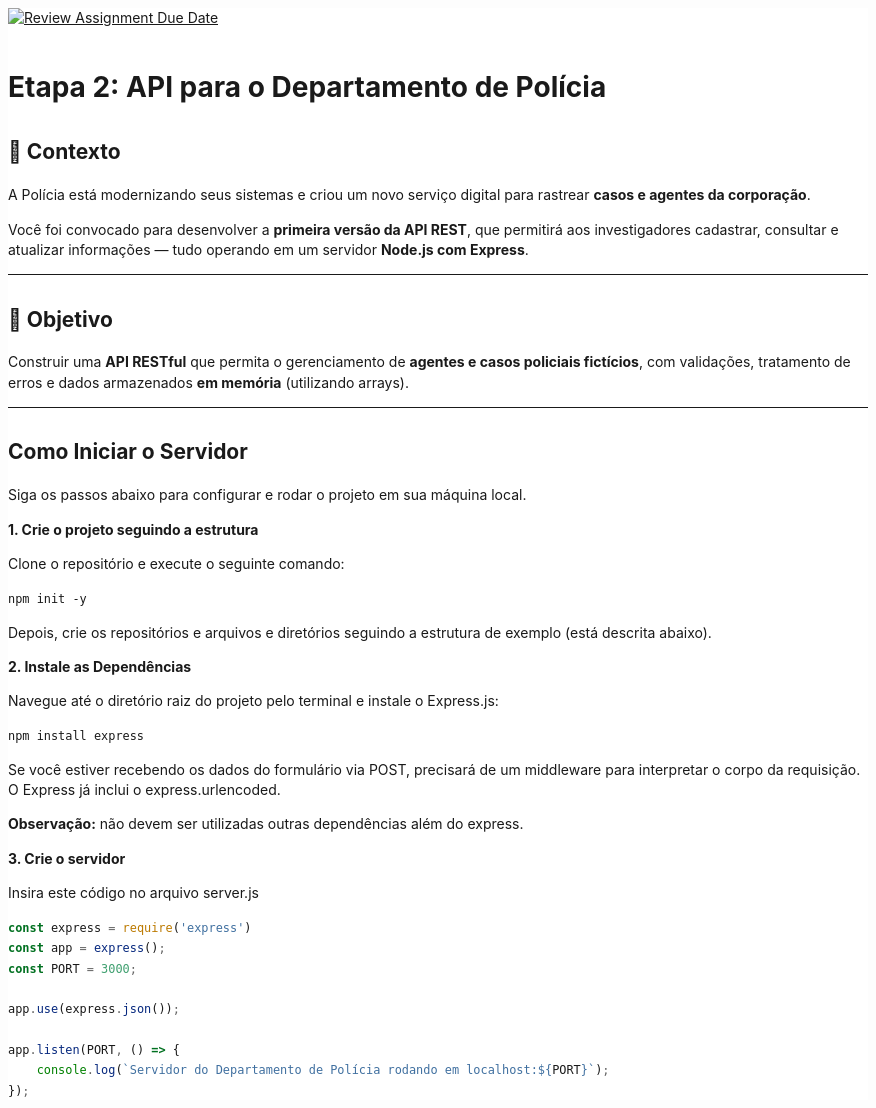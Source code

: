 [![Review Assignment Due Date](https://classroom.github.com/assets/deadline-readme-button-22041afd0340ce965d47ae6ef1cefeee28c7c493a6346c4f15d667ab976d596c.svg)](https://classroom.github.com/a/pktpEP6V)
# Etapa 2: API para o Departamento de Polícia

## 🧩 Contexto

A Polícia está modernizando seus sistemas e criou um novo serviço digital para rastrear **casos e agentes da corporação**. 

Você foi convocado para desenvolver a **primeira versão da API REST**, que permitirá aos investigadores cadastrar, consultar e atualizar informações — tudo operando em um servidor **Node.js com Express**.

---

## 🎯 Objetivo

Construir uma **API RESTful** que permita o gerenciamento de **agentes e casos policiais fictícios**, com validações, tratamento de erros e dados armazenados **em memória** (utilizando arrays).

--- 

## Como Iniciar o Servidor

Siga os passos abaixo para configurar e rodar o projeto em sua máquina local.

**1. Crie o projeto seguindo a estrutura**

Clone o repositório e execute o seguinte comando: 

```npm init -y```

Depois, crie os repositórios e arquivos e diretórios seguindo a estrutura de exemplo (está descrita abaixo).

**2. Instale as Dependências**

Navegue até o diretório raiz do projeto pelo terminal e instale o Express.js:

```bash
npm install express
```
Se você estiver recebendo os dados do formulário via POST, precisará de um middleware para interpretar o corpo da requisição. O Express já inclui o express.urlencoded.

**Observação:** não devem ser utilizadas outras dependências além do express.

**3. Crie o servidor**

Insira este código no arquivo server.js

```javascript
const express = require('express')
const app = express();
const PORT = 3000;

app.use(express.json());

app.listen(PORT, () => {
    console.log(`Servidor do Departamento de Polícia rodando em localhost:${PORT}`);
});
```
